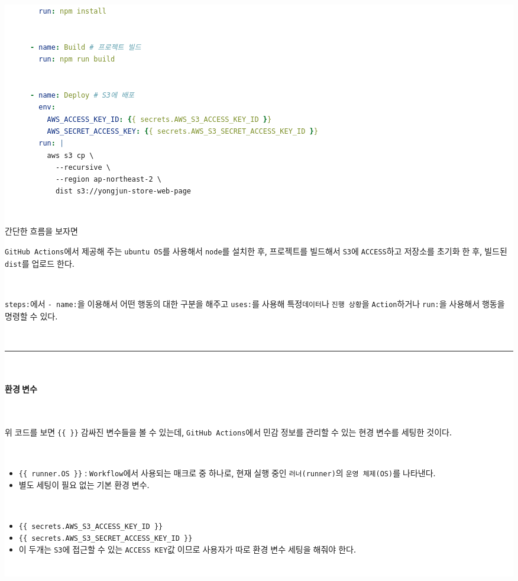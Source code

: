 ```yml
        run: npm install


      - name: Build # 프로젝트 빌드    
        run: npm run build


      - name: Deploy # S3에 배포
        env:
          AWS_ACCESS_KEY_ID: {{ secrets.AWS_S3_ACCESS_KEY_ID }}
          AWS_SECRET_ACCESS_KEY: {{ secrets.AWS_S3_SECRET_ACCESS_KEY_ID }}
        run: |
          aws s3 cp \
            --recursive \
            --region ap-northeast-2 \
            dist s3://yongjun-store-web-page

```

<br>

간단한 흐름을 보자면

`GitHub Actions`에서 제공해 주는 `ubuntu OS`를 사용해서 `node`를 설치한 후, 프로젝트를 빌드해서 `S3`에 `ACCESS`하고 저장소를 초기화 한 후, 빌드된 `dist`를 업로드 한다.

<br>

`steps:`에서 `- name:`을 이용해서 어떤 행동의 대한 구분을 해주고 `uses:`를 사용해 특정`데이터`나 `진행 상황`을 `Action`하거나 `run:`을 사용해서 행동을 명령할 수 있다.

<br>

---

<br>

#### 환경 변수

<br>



위 코드를 보면 `{{ }}` 감싸진 변수들을 볼 수 있는데, `GitHub Actions`에서 민감 정보를 관리할 수 있는 현경 변수를 세팅한 것이다.

<br>

-  `{{ runner.OS }}` : `Workflow`에서 사용되는 매크로 중 하나로, 현재 실행 중인 `러너(runner)`의 `운영 체제(OS)`를 나타낸다.
  -  별도 세팅이 필요 없는 기본 환경 변수.

<br>

-  `{{ secrets.AWS_S3_ACCESS_KEY_ID }}`
-  `{{ secrets.AWS_S3_SECRET_ACCESS_KEY_ID }}`
  -  이 두개는 `S3`에 접근할 수 있는 `ACCESS KEY`값 이므로 사용자가 따로 환경 변수 세팅을 해줘야 한다.

<br>
